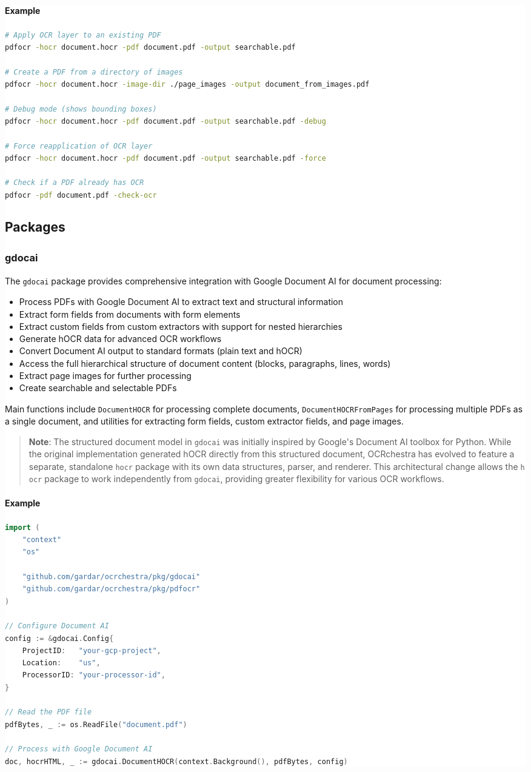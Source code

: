 #### Example
```bash
# Apply OCR layer to an existing PDF
pdfocr -hocr document.hocr -pdf document.pdf -output searchable.pdf

# Create a PDF from a directory of images
pdfocr -hocr document.hocr -image-dir ./page_images -output document_from_images.pdf

# Debug mode (shows bounding boxes)
pdfocr -hocr document.hocr -pdf document.pdf -output searchable.pdf -debug

# Force reapplication of OCR layer
pdfocr -hocr document.hocr -pdf document.pdf -output searchable.pdf -force

# Check if a PDF already has OCR
pdfocr -pdf document.pdf -check-ocr
```

## Packages

### gdocai
The `gdocai` package provides comprehensive integration with Google Document AI for document processing:

- Process PDFs with Google Document AI to extract text and structural information
- Extract form fields from documents with form elements
- Extract custom fields from custom extractors with support for nested hierarchies
- Generate hOCR data for advanced OCR workflows
- Convert Document AI output to standard formats (plain text and hOCR)
- Access the full hierarchical structure of document content (blocks, paragraphs, lines, words)
- Extract page images for further processing
- Create searchable and selectable PDFs

Main functions include `DocumentHOCR` for processing complete documents, `DocumentHOCRFromPages` for processing multiple PDFs as a single document, and utilities for extracting form fields, custom extractor fields, and page images.

> **Note**: The structured document model in `gdocai` was initially inspired by Google's Document AI toolbox for Python. While the original implementation generated hOCR directly from this structured document, OCRchestra has evolved to feature a separate, standalone `hocr` package with its own data structures, parser, and renderer. This architectural change allows the `hocr` package to work independently from `gdocai`, providing greater flexibility for various OCR workflows.
#### Example
```go
import (
    "context"
    "os"
    
    "github.com/gardar/ocrchestra/pkg/gdocai"
    "github.com/gardar/ocrchestra/pkg/pdfocr"
)

// Configure Document AI
config := &gdocai.Config{
    ProjectID:   "your-gcp-project",
    Location:    "us",
    ProcessorID: "your-processor-id",
}

// Read the PDF file
pdfBytes, _ := os.ReadFile("document.pdf")

// Process with Google Document AI
doc, hocrHTML, _ := gdocai.DocumentHOCR(context.Background(), pdfBytes, config)
```
